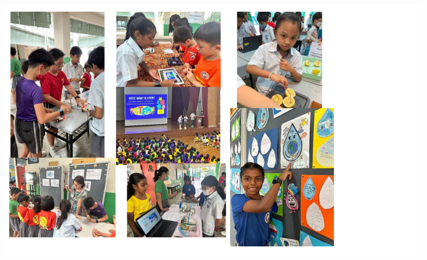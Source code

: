 <img style="width: 80%;" height="auto" width="100%" alt="" src="/images/Holistic Curriculum/science11.png">
</div>
<p></p>
<div class="isomer-image-wrapper">